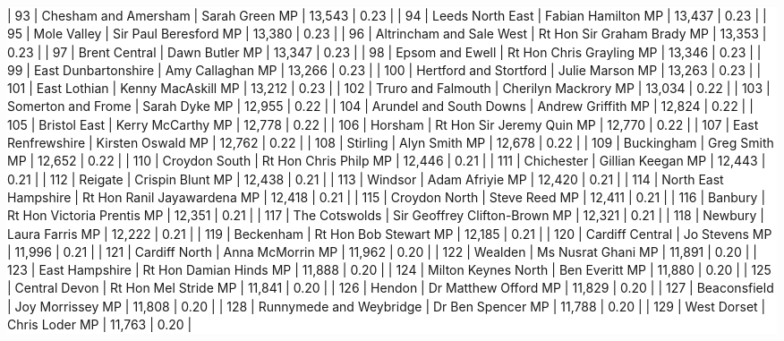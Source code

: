 | 93 | Chesham and Amersham | Sarah Green MP | 13,543 | 0.23 |
| 94 | Leeds North East | Fabian Hamilton MP | 13,437 | 0.23 |
| 95 | Mole Valley | Sir Paul Beresford MP | 13,380 | 0.23 |
| 96 | Altrincham and Sale West | Rt Hon Sir Graham Brady MP | 13,353 | 0.23 |
| 97 | Brent Central | Dawn Butler MP | 13,347 | 0.23 |
| 98 | Epsom and Ewell | Rt Hon Chris Grayling MP | 13,346 | 0.23 |
| 99 | East Dunbartonshire | Amy Callaghan MP | 13,266 | 0.23 |
| 100 | Hertford and Stortford | Julie Marson MP | 13,263 | 0.23 |
| 101 | East Lothian | Kenny MacAskill MP | 13,212 | 0.23 |
| 102 | Truro and Falmouth | Cherilyn Mackrory MP | 13,034 | 0.22 |
| 103 | Somerton and Frome | Sarah Dyke MP | 12,955 | 0.22 |
| 104 | Arundel and South Downs | Andrew Griffith MP | 12,824 | 0.22 |
| 105 | Bristol East | Kerry McCarthy MP | 12,778 | 0.22 |
| 106 | Horsham | Rt Hon Sir Jeremy Quin MP | 12,770 | 0.22 |
| 107 | East Renfrewshire | Kirsten Oswald MP | 12,762 | 0.22 |
| 108 | Stirling | Alyn Smith MP | 12,678 | 0.22 |
| 109 | Buckingham | Greg Smith MP | 12,652 | 0.22 |
| 110 | Croydon South | Rt Hon Chris Philp MP | 12,446 | 0.21 |
| 111 | Chichester | Gillian Keegan MP | 12,443 | 0.21 |
| 112 | Reigate | Crispin Blunt MP | 12,438 | 0.21 |
| 113 | Windsor | Adam Afriyie MP | 12,420 | 0.21 |
| 114 | North East Hampshire | Rt Hon Ranil Jayawardena MP | 12,418 | 0.21 |
| 115 | Croydon North | Steve Reed MP | 12,411 | 0.21 |
| 116 | Banbury | Rt Hon Victoria Prentis MP | 12,351 | 0.21 |
| 117 | The Cotswolds | Sir Geoffrey Clifton-Brown MP | 12,321 | 0.21 |
| 118 | Newbury | Laura Farris MP | 12,222 | 0.21 |
| 119 | Beckenham | Rt Hon Bob Stewart MP | 12,185 | 0.21 |
| 120 | Cardiff Central | Jo Stevens MP | 11,996 | 0.21 |
| 121 | Cardiff North | Anna McMorrin MP | 11,962 | 0.20 |
| 122 | Wealden | Ms Nusrat Ghani MP | 11,891 | 0.20 |
| 123 | East Hampshire | Rt Hon Damian Hinds MP | 11,888 | 0.20 |
| 124 | Milton Keynes North | Ben Everitt MP | 11,880 | 0.20 |
| 125 | Central Devon | Rt Hon Mel Stride MP | 11,841 | 0.20 |
| 126 | Hendon | Dr Matthew Offord MP | 11,829 | 0.20 |
| 127 | Beaconsfield | Joy Morrissey MP | 11,808 | 0.20 |
| 128 | Runnymede and Weybridge | Dr Ben Spencer MP | 11,788 | 0.20 |
| 129 | West Dorset | Chris Loder MP | 11,763 | 0.20 |